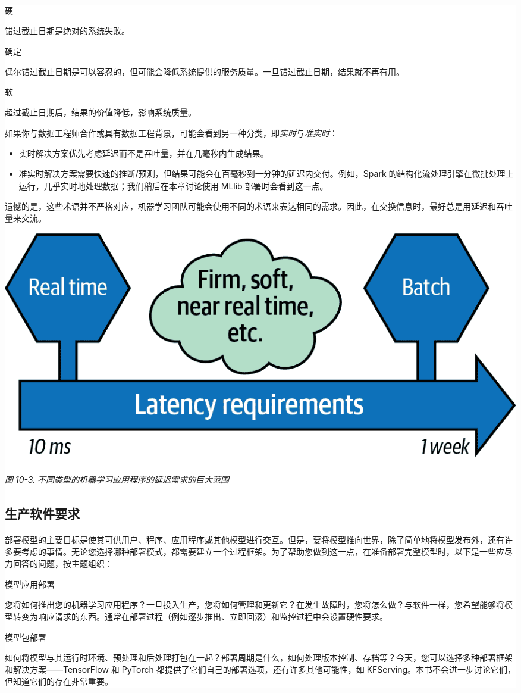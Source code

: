 硬

错过截止日期是绝对的系统失败。

确定

偶尔错过截止日期是可以容忍的，但可能会降低系统提供的服务质量。一旦错过截止日期，结果就不再有用。

软

超过截止日期后，结果的价值降低，影响系统质量。

如果你与数据工程师合作或具有数据工程背景，可能会看到另一种分类，即*实时*与*准实时*：

+   实时解决方案优先考虑延迟而不是吞吐量，并在几毫秒内生成结果。

+   准实时解决方案需要快速的推断/预测，但结果可能会在百毫秒到一分钟的延迟内交付。例如，Spark 的结构化流处理引擎在微批处理上运行，几乎实时地处理数据；我们稍后在本章讨论使用 MLlib 部署时会看到这一点。

遗憾的是，这些术语并不严格对应，机器学习团队可能会使用不同的术语来表达相同的需求。因此，在交换信息时，最好总是用延迟和吞吐量来交流。

![](img/smls_1003.png)

###### 图 10-3\. 不同类型的机器学习应用程序的延迟需求的巨大范围

## 生产软件要求

部署模型的主要目标是使其可供用户、程序、应用程序或其他模型进行交互。但是，要将模型推向世界，除了简单地将模型发布外，还有许多要考虑的事情。无论您选择哪种部署模式，都需要建立一个过程框架。为了帮助您做到这一点，在准备部署完整模型时，以下是一些应尽力回答的问题，按主题组织：

模型应用部署

您将如何推出您的机器学习应用程序？一旦投入生产，您将如何管理和更新它？在发生故障时，您将怎么做？与软件一样，您希望能够将模型转变为响应请求的东西。通常在部署过程（例如逐步推出、立即回滚）和监控过程中会设置硬性要求。

模型包部署

如何将模型与其运行时环境、预处理和后处理打包在一起？部署周期是什么，如何处理版本控制、存档等？今天，您可以选择多种部署框架和解决方案——TensorFlow 和 PyTorch 都提供了它们自己的部署选项，还有许多其他可能性，如 KFServing。本书不会进一步讨论它们，但知道它们的存在非常重要。
